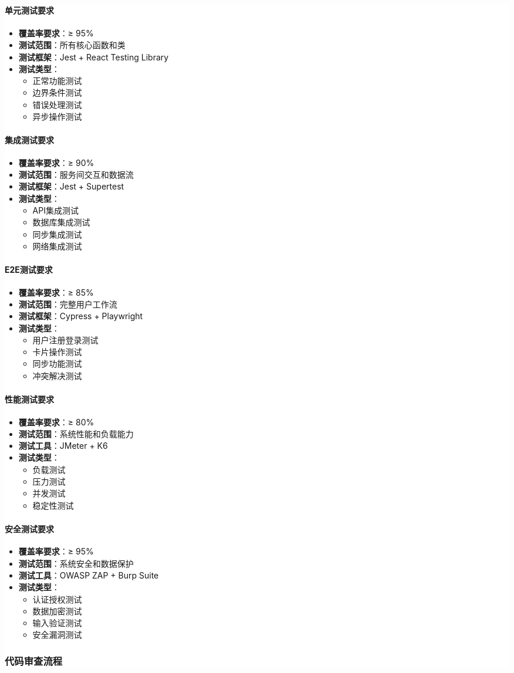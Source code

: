 #### 单元测试要求
- **覆盖率要求**：≥ 95%
- **测试范围**：所有核心函数和类
- **测试框架**：Jest + React Testing Library
- **测试类型**：
  - 正常功能测试
  - 边界条件测试
  - 错误处理测试
  - 异步操作测试

#### 集成测试要求
- **覆盖率要求**：≥ 90%
- **测试范围**：服务间交互和数据流
- **测试框架**：Jest + Supertest
- **测试类型**：
  - API集成测试
  - 数据库集成测试
  - 同步集成测试
  - 网络集成测试

#### E2E测试要求
- **覆盖率要求**：≥ 85%
- **测试范围**：完整用户工作流
- **测试框架**：Cypress + Playwright
- **测试类型**：
  - 用户注册登录测试
  - 卡片操作测试
  - 同步功能测试
  - 冲突解决测试

#### 性能测试要求
- **覆盖率要求**：≥ 80%
- **测试范围**：系统性能和负载能力
- **测试工具**：JMeter + K6
- **测试类型**：
  - 负载测试
  - 压力测试
  - 并发测试
  - 稳定性测试

#### 安全测试要求
- **覆盖率要求**：≥ 95%
- **测试范围**：系统安全和数据保护
- **测试工具**：OWASP ZAP + Burp Suite
- **测试类型**：
  - 认证授权测试
  - 数据加密测试
  - 输入验证测试
  - 安全漏洞测试

### 代码审查流程
